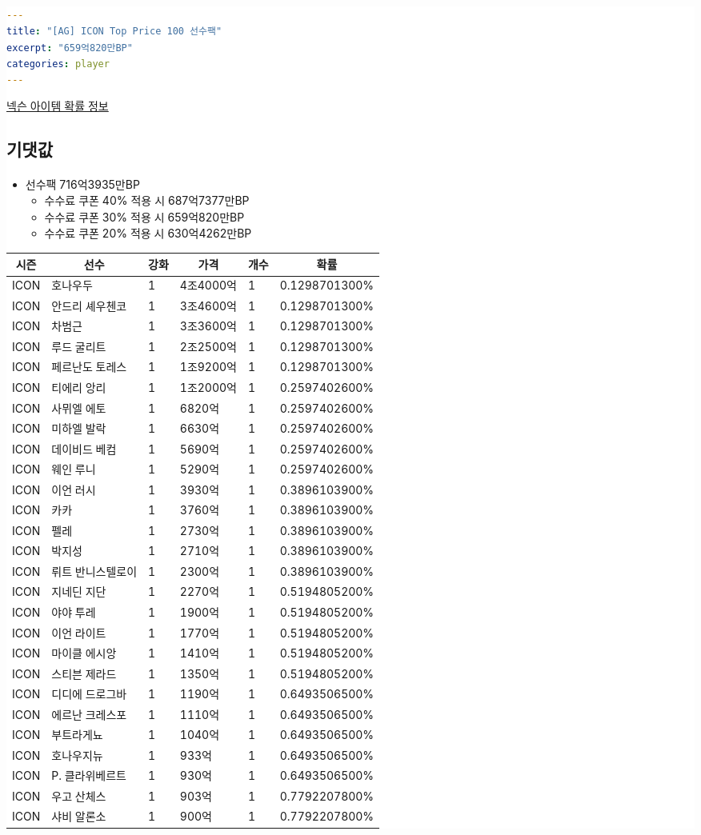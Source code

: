 ```yaml
---
title: "[AG] ICON Top Price 100 선수팩"
excerpt: "659억820만BP"
categories: player
---
```

[넥슨 아이템 확률 정보](http://iteminfo.nexon.com/probability/fo4?sn=5725)

## 기댓값
  - 선수팩 716억3935만BP
    - 수수료 쿠폰 40% 적용 시 687억7377만BP
    - 수수료 쿠폰 30% 적용 시 659억820만BP
    - 수수료 쿠폰 20% 적용 시 630억4262만BP


|시즌|선수|강화|가격|개수|확률|
|---|---|---|---|---|---|
|ICON|호나우두|1|4조4000억|1|0.1298701300%|
|ICON|안드리 셰우첸코|1|3조4600억|1|0.1298701300%|
|ICON|차범근|1|3조3600억|1|0.1298701300%|
|ICON|루드 굴리트|1|2조2500억|1|0.1298701300%|
|ICON|페르난도 토레스|1|1조9200억|1|0.1298701300%|
|ICON|티에리 앙리|1|1조2000억|1|0.2597402600%|
|ICON|사뮈엘 에토|1|6820억|1|0.2597402600%|
|ICON|미하엘 발락|1|6630억|1|0.2597402600%|
|ICON|데이비드 베컴|1|5690억|1|0.2597402600%|
|ICON|웨인 루니|1|5290억|1|0.2597402600%|
|ICON|이언 러시|1|3930억|1|0.3896103900%|
|ICON|카카|1|3760억|1|0.3896103900%|
|ICON|펠레|1|2730억|1|0.3896103900%|
|ICON|박지성|1|2710억|1|0.3896103900%|
|ICON|뤼트 반니스텔로이|1|2300억|1|0.3896103900%|
|ICON|지네딘 지단|1|2270억|1|0.5194805200%|
|ICON|야야 투레|1|1900억|1|0.5194805200%|
|ICON|이언 라이트|1|1770억|1|0.5194805200%|
|ICON|마이클 에시앙|1|1410억|1|0.5194805200%|
|ICON|스티븐 제라드|1|1350억|1|0.5194805200%|
|ICON|디디에 드로그바|1|1190억|1|0.6493506500%|
|ICON|에르난 크레스포|1|1110억|1|0.6493506500%|
|ICON|부트라게뇨|1|1040억|1|0.6493506500%|
|ICON|호나우지뉴|1|933억|1|0.6493506500%|
|ICON|P. 클라위베르트|1|930억|1|0.6493506500%|
|ICON|우고 산체스|1|903억|1|0.7792207800%|
|ICON|샤비 알론소|1|900억|1|0.7792207800%|